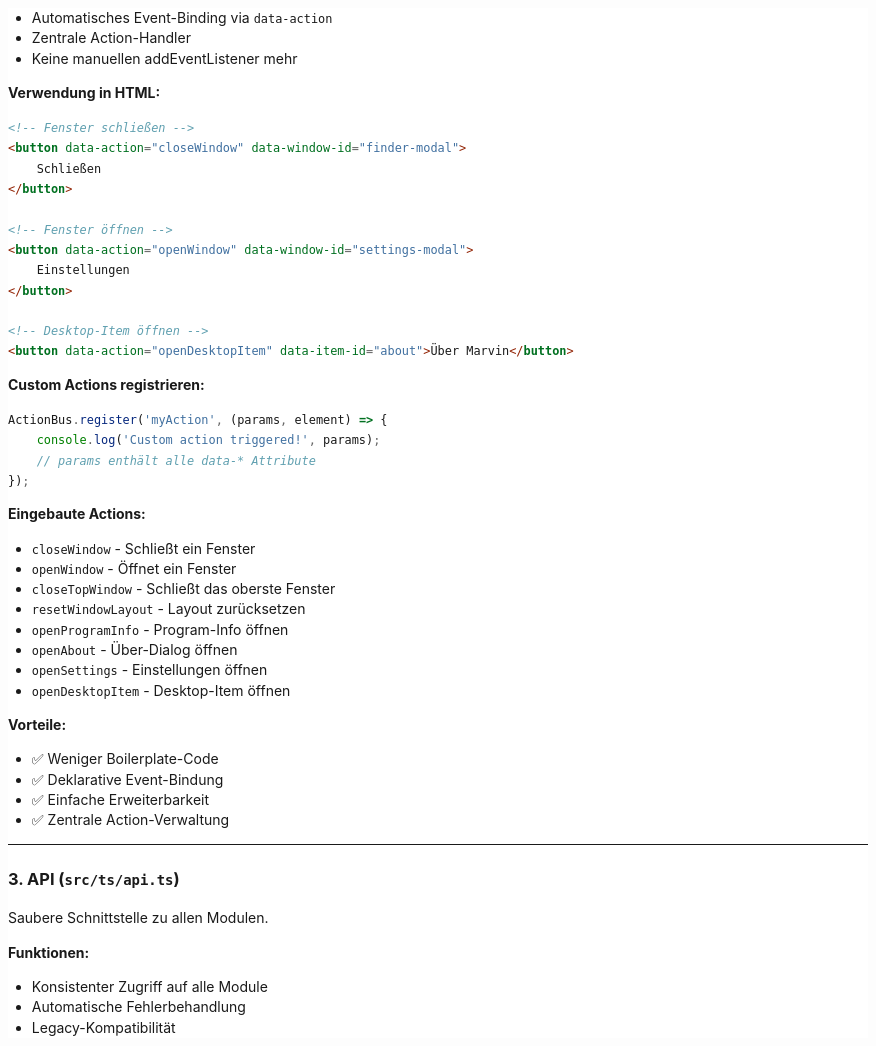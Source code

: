- Automatisches Event-Binding via `data-action`
- Zentrale Action-Handler
- Keine manuellen addEventListener mehr

**Verwendung in HTML:**

```html
<!-- Fenster schließen -->
<button data-action="closeWindow" data-window-id="finder-modal">
    Schließen
</button>

<!-- Fenster öffnen -->
<button data-action="openWindow" data-window-id="settings-modal">
    Einstellungen
</button>

<!-- Desktop-Item öffnen -->
<button data-action="openDesktopItem" data-item-id="about">Über Marvin</button>
```

**Custom Actions registrieren:**

```javascript
ActionBus.register('myAction', (params, element) => {
    console.log('Custom action triggered!', params);
    // params enthält alle data-* Attribute
});
```

**Eingebaute Actions:**

- `closeWindow` - Schließt ein Fenster
- `openWindow` - Öffnet ein Fenster
- `closeTopWindow` - Schließt das oberste Fenster
- `resetWindowLayout` - Layout zurücksetzen
- `openProgramInfo` - Program-Info öffnen
- `openAbout` - Über-Dialog öffnen
- `openSettings` - Einstellungen öffnen
- `openDesktopItem` - Desktop-Item öffnen

**Vorteile:**

- ✅ Weniger Boilerplate-Code
- ✅ Deklarative Event-Bindung
- ✅ Einfache Erweiterbarkeit
- ✅ Zentrale Action-Verwaltung

---

### 3. **API** (`src/ts/api.ts`)

Saubere Schnittstelle zu allen Modulen.

**Funktionen:**

- Konsistenter Zugriff auf alle Module
- Automatische Fehlerbehandlung
- Legacy-Kompatibilität
